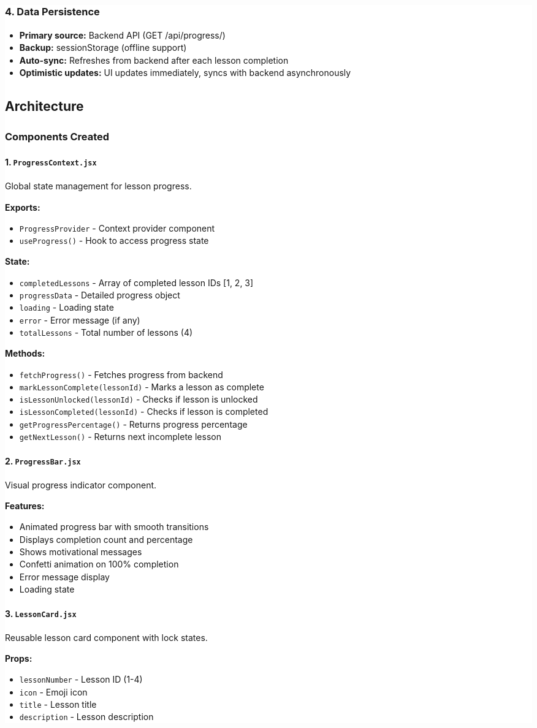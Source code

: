 ### 4. Data Persistence
- **Primary source:** Backend API (GET /api/progress/)
- **Backup:** sessionStorage (offline support)
- **Auto-sync:** Refreshes from backend after each lesson completion
- **Optimistic updates:** UI updates immediately, syncs with backend asynchronously

## Architecture

### Components Created

#### 1. `ProgressContext.jsx`
Global state management for lesson progress.

**Exports:**
- `ProgressProvider` - Context provider component
- `useProgress()` - Hook to access progress state

**State:**
- `completedLessons` - Array of completed lesson IDs [1, 2, 3]
- `progressData` - Detailed progress object
- `loading` - Loading state
- `error` - Error message (if any)
- `totalLessons` - Total number of lessons (4)

**Methods:**
- `fetchProgress()` - Fetches progress from backend
- `markLessonComplete(lessonId)` - Marks a lesson as complete
- `isLessonUnlocked(lessonId)` - Checks if lesson is unlocked
- `isLessonCompleted(lessonId)` - Checks if lesson is completed
- `getProgressPercentage()` - Returns progress percentage
- `getNextLesson()` - Returns next incomplete lesson

#### 2. `ProgressBar.jsx`
Visual progress indicator component.

**Features:**
- Animated progress bar with smooth transitions
- Displays completion count and percentage
- Shows motivational messages
- Confetti animation on 100% completion
- Error message display
- Loading state

#### 3. `LessonCard.jsx`
Reusable lesson card component with lock states.

**Props:**
- `lessonNumber` - Lesson ID (1-4)
- `icon` - Emoji icon
- `title` - Lesson title
- `description` - Lesson description
